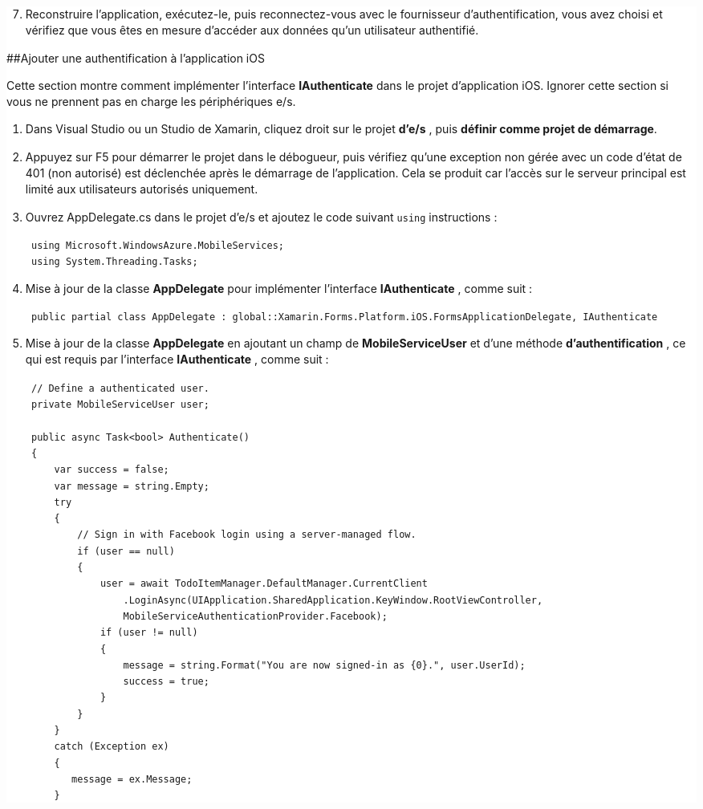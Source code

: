 7. Reconstruire l’application, exécutez-le, puis reconnectez-vous avec le fournisseur d’authentification, vous avez choisi et vérifiez que vous êtes en mesure d’accéder aux données qu’un utilisateur authentifié.

##<a name="add-authentication-to-the-ios-app"></a>Ajouter une authentification à l’application iOS

Cette section montre comment implémenter l’interface **IAuthenticate** dans le projet d’application iOS. Ignorer cette section si vous ne prennent pas en charge les périphériques e/s.

1. Dans Visual Studio ou un Studio de Xamarin, cliquez droit sur le projet **d’e/s** , puis **définir comme projet de démarrage**.

2. Appuyez sur F5 pour démarrer le projet dans le débogueur, puis vérifiez qu’une exception non gérée avec un code d’état de 401 (non autorisé) est déclenchée après le démarrage de l’application. Cela se produit car l’accès sur le serveur principal est limité aux utilisateurs autorisés uniquement.

4. Ouvrez AppDelegate.cs dans le projet d’e/s et ajoutez le code suivant `using` instructions :

        using Microsoft.WindowsAzure.MobileServices;
        using System.Threading.Tasks;

4. Mise à jour de la classe **AppDelegate** pour implémenter l’interface **IAuthenticate** , comme suit :

        public partial class AppDelegate : global::Xamarin.Forms.Platform.iOS.FormsApplicationDelegate, IAuthenticate

5. Mise à jour de la classe **AppDelegate** en ajoutant un champ de **MobileServiceUser** et d’une méthode **d’authentification** , ce qui est requis par l’interface **IAuthenticate** , comme suit :

        // Define a authenticated user.
        private MobileServiceUser user;

        public async Task<bool> Authenticate()
        {
            var success = false;
            var message = string.Empty;
            try
            {
                // Sign in with Facebook login using a server-managed flow.
                if (user == null)
                {
                    user = await TodoItemManager.DefaultManager.CurrentClient
                        .LoginAsync(UIApplication.SharedApplication.KeyWindow.RootViewController,
                        MobileServiceAuthenticationProvider.Facebook);
                    if (user != null)
                    {
                        message = string.Format("You are now signed-in as {0}.", user.UserId);
                        success = true;                        
                    }
                }        
            }
            catch (Exception ex)
            {
               message = ex.Message;
            }
